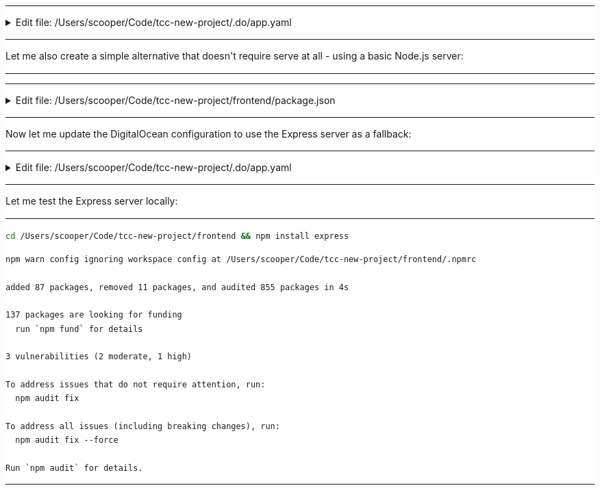 
---

<details><summary>Edit file: /Users/scooper/Code/tcc-new-project/.do/app.yaml</summary></details>

---

Let me also create a simple alternative that doesn't require serve at all - using a basic Node.js server:


---



---

<details><summary>Edit file: /Users/scooper/Code/tcc-new-project/frontend/package.json</summary></details>

---

Now let me update the DigitalOcean configuration to use the Express server as a fallback:


---

<details><summary>Edit file: /Users/scooper/Code/tcc-new-project/.do/app.yaml</summary></details>

---

Let me test the Express server locally:


---

```bash
cd /Users/scooper/Code/tcc-new-project/frontend && npm install express
```

```
npm warn config ignoring workspace config at /Users/scooper/Code/tcc-new-project/frontend/.npmrc

added 87 packages, removed 11 packages, and audited 855 packages in 4s

137 packages are looking for funding
  run `npm fund` for details

3 vulnerabilities (2 moderate, 1 high)

To address issues that do not require attention, run:
  npm audit fix

To address all issues (including breaking changes), run:
  npm audit fix --force

Run `npm audit` for details.
```

---
